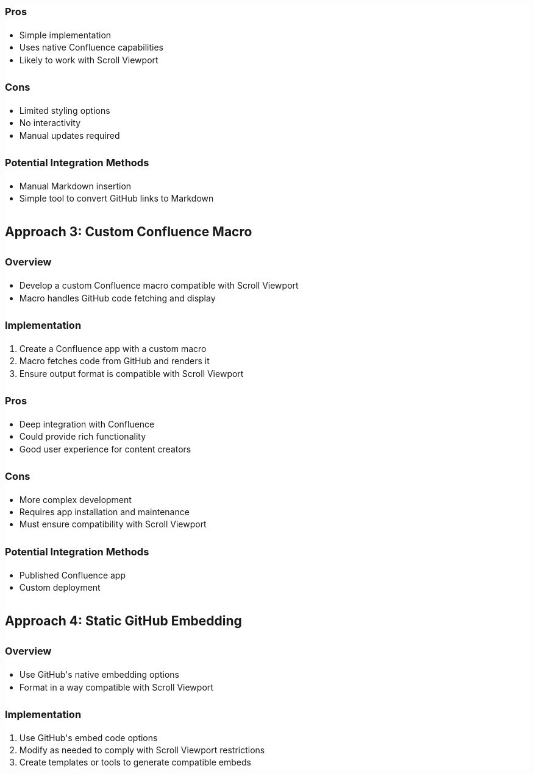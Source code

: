 ### Pros
- Simple implementation
- Uses native Confluence capabilities
- Likely to work with Scroll Viewport

### Cons
- Limited styling options
- No interactivity
- Manual updates required

### Potential Integration Methods
- Manual Markdown insertion
- Simple tool to convert GitHub links to Markdown

## Approach 3: Custom Confluence Macro

### Overview
- Develop a custom Confluence macro compatible with Scroll Viewport
- Macro handles GitHub code fetching and display

### Implementation
1. Create a Confluence app with a custom macro
2. Macro fetches code from GitHub and renders it
3. Ensure output format is compatible with Scroll Viewport

### Pros
- Deep integration with Confluence
- Could provide rich functionality
- Good user experience for content creators

### Cons
- More complex development
- Requires app installation and maintenance
- Must ensure compatibility with Scroll Viewport

### Potential Integration Methods
- Published Confluence app
- Custom deployment

## Approach 4: Static GitHub Embedding

### Overview
- Use GitHub's native embedding options
- Format in a way compatible with Scroll Viewport

### Implementation
1. Use GitHub's embed code options
2. Modify as needed to comply with Scroll Viewport restrictions
3. Create templates or tools to generate compatible embeds
